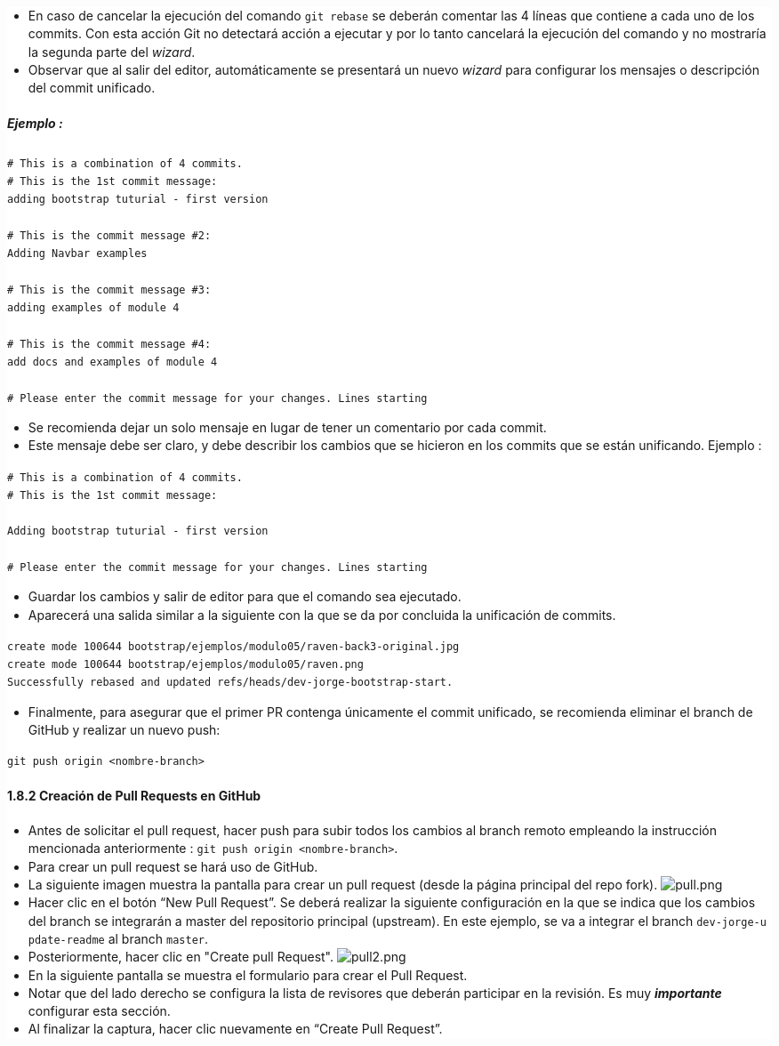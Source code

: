 * En caso de cancelar la ejecución del comando `git rebase` se deberán comentar las 4 líneas que contiene a cada uno de los commits. Con esta acción Git no detectará acción a ejecutar y por lo tanto cancelará la ejecución del comando y no mostraría la segunda parte del *wizard*.
* Observar que al salir del editor, automáticamente se presentará un nuevo *wizard* para configurar los mensajes o descripción del commit unificado.
##### Ejemplo :
```
# This is a combination of 4 commits.
# This is the 1st commit message:
adding bootstrap tuturial - first version

# This is the commit message #2:
Adding Navbar examples

# This is the commit message #3:
adding examples of module 4

# This is the commit message #4:
add docs and examples of module 4

# Please enter the commit message for your changes. Lines starting
```
* Se recomienda dejar un solo mensaje en lugar de tener un comentario por cada commit.
* Este mensaje debe ser claro, y debe describir los cambios que se hicieron en los commits que se están unificando.
Ejemplo :
```
# This is a combination of 4 commits.
# This is the 1st commit message:

Adding bootstrap tuturial - first version

# Please enter the commit message for your changes. Lines starting
```
* Guardar los cambios y salir de editor para que el comando sea ejecutado.
* Aparecerá una salida similar a la siguiente con la que se da por concluida la unificación de commits.
```
create mode 100644 bootstrap/ejemplos/modulo05/raven-back3-original.jpg
create mode 100644 bootstrap/ejemplos/modulo05/raven.png
Successfully rebased and updated refs/heads/dev-jorge-bootstrap-start.
```
* Finalmente, para asegurar que el primer PR contenga únicamente el commit unificado, se recomienda eliminar el branch de GitHub y realizar un nuevo push:
```
git push origin <nombre-branch>
```
#### 1.8.2 Creación de Pull Requests en GitHub
* Antes de solicitar el pull request, hacer push para subir todos los cambios al branch remoto empleando la instrucción mencionada anteriormente : `git push origin <nombre-branch>`.
* Para crear un pull request se hará uso de GitHub.
* La siguiente imagen muestra la pantalla para crear un pull request (desde la página principal del repo fork).
![pull.png](https://raw.githubusercontent.com/jorgerdc/tutoriales/master/lineamientos-desarrollo/img/pull.png)
* Hacer clic en el botón “New Pull Request”.  Se deberá realizar la siguiente configuración en la que se indica que los cambios del branch se integrarán a master del repositorio principal (upstream). En este ejemplo, se va a integrar el branch `dev-jorge-update-readme` al branch `master`.
* Posteriormente, hacer clic en  "Create pull Request".
![pull2.png](https://raw.githubusercontent.com/jorgerdc/tutoriales/master/lineamientos-desarrollo/img/pull2.png)
* En la siguiente pantalla se muestra el formulario para crear el Pull Request.
* Notar que del lado derecho se configura la lista de revisores que deberán participar en la revisión. Es muy ***importante*** configurar esta sección.
*  Al finalizar la captura, hacer clic nuevamente en “Create Pull Request”.